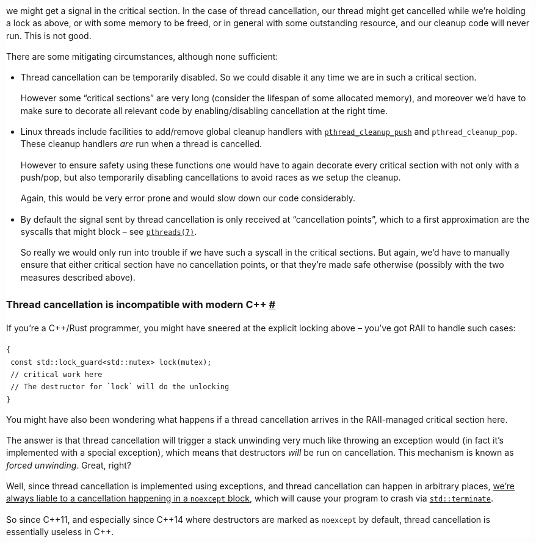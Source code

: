 we might get a signal in the critical section. In the case of thread cancellation, our thread might get cancelled while we’re holding a lock as above, or with some memory to be freed, or in general with some outstanding resource, and our cleanup code will never run. This is not good.

There are some mitigating circumstances, although none sufficient:

*   Thread cancellation can be temporarily disabled. So we could disable it any time we are in such a critical section.

    However some “critical sections” are very long (consider the lifespan of some allocated memory), and moreover we’d have to make sure to decorate all relevant code by enabling/disabling cancellation at the right time.

*   Linux threads include facilities to add/remove global cleanup handlers with [`pthread_cleanup_push`](https://man7.org/linux/man-pages/man3/pthread_cleanup_push.3.html) and `pthread_cleanup_pop`. These cleanup handlers *are* run when a thread is cancelled.

    However to ensure safety using these functions one would have to again decorate every critical section with not only with a push/pop, but also temporarily disabling cancellations to avoid races as we setup the cleanup.

    Again, this would be very error prone and would slow down our code considerably.

*   By default the signal sent by thread cancellation is only received at “cancellation points”, which to a first approximation are the syscalls that might block – see [`pthreads(7)`](https://man7.org/linux/man-pages/man7/pthreads.7.html).

    So really we would only run into trouble if we have such a syscall in the critical sections. But again, we’d have to manually ensure that either critical section have no cancellation points, or that they’re made safe otherwise (possibly with the two measures described above).

### Thread cancellation is incompatible with modern C++ [#](#thread-cancellation-is-incompatible-with-modern-c)

If you’re a C++/Rust programmer, you might have sneered at the explicit locking above – you’ve got RAII to handle such cases:

```
{
 const std::lock_guard<std::mutex> lock(mutex);
 // critical work here
 // The destructor for `lock` will do the unlocking
}
```

You might have also been wondering what happens if a thread cancellation arrives in the RAII-managed critical section here.

The answer is that thread cancellation will trigger a stack unwinding very much like throwing an exception would (in fact it’s implemented with a special exception), which means that destructors *will* be run on cancellation. This mechanism is known as *forced unwinding*. Great, right?

Well, since thread cancellation is implemented using exceptions, and thread cancellation can happen in arbitrary places, [we’re always liable to a cancellation happening in a `noexcept` block](https://gcc.gnu.org/legacy-ml/gcc/2017-08/msg00121.html), which will cause your program to crash via [`std::terminate`](https://en.cppreference.com/w/cpp/error/terminate).

So since C++11, and especially since C++14 where destructors are marked as `noexcept` by default, thread cancellation is essentially useless in C++.
